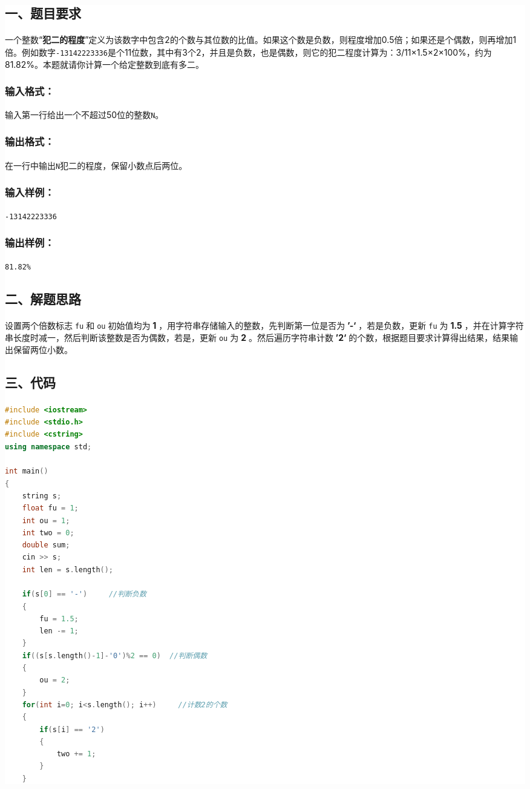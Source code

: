 ## 一、题目要求

一个整数“**犯二的程度**”定义为该数字中包含2的个数与其位数的比值。如果这个数是负数，则程度增加0.5倍；如果还是个偶数，则再增加1倍。例如数字`-13142223336`是个11位数，其中有3个2，并且是负数，也是偶数，则它的犯二程度计算为：3/11×1.5×2×100%，约为81.82%。本题就请你计算一个给定整数到底有多二。

### 输入格式：

输入第一行给出一个不超过50位的整数`N`。

### 输出格式：

在一行中输出`N`犯二的程度，保留小数点后两位。

### 输入样例：

```in
-13142223336
```

### 输出样例：

```out
81.82%
```

## 二、解题思路

设置两个倍数标志 `fu` 和 `ou` 初始值均为 **1** ，用字符串存储输入的整数，先判断第一位是否为 **’-‘** ，若是负数，更新 `fu` 为 **1.5** ，并在计算字符串长度时减一，然后判断该整数是否为偶数，若是，更新 `ou` 为 **2** 。然后遍历字符串计数 **’2‘** 的个数，根据题目要求计算得出结果，结果输出保留两位小数。

## 三、代码

```c++
#include <iostream>
#include <stdio.h>
#include <cstring>
using namespace std;

int main()
{
    string s;
    float fu = 1;
    int ou = 1;
    int two = 0;
    double sum;
    cin >> s;
    int len = s.length();

    if(s[0] == '-')     //判断负数
    {
        fu = 1.5;
        len -= 1;
    }
    if((s[s.length()-1]-'0')%2 == 0)  //判断偶数
    {
        ou = 2;
    }
    for(int i=0; i<s.length(); i++)     //计数2的个数
    {
        if(s[i] == '2')
        {
            two += 1;
        }
    }
```